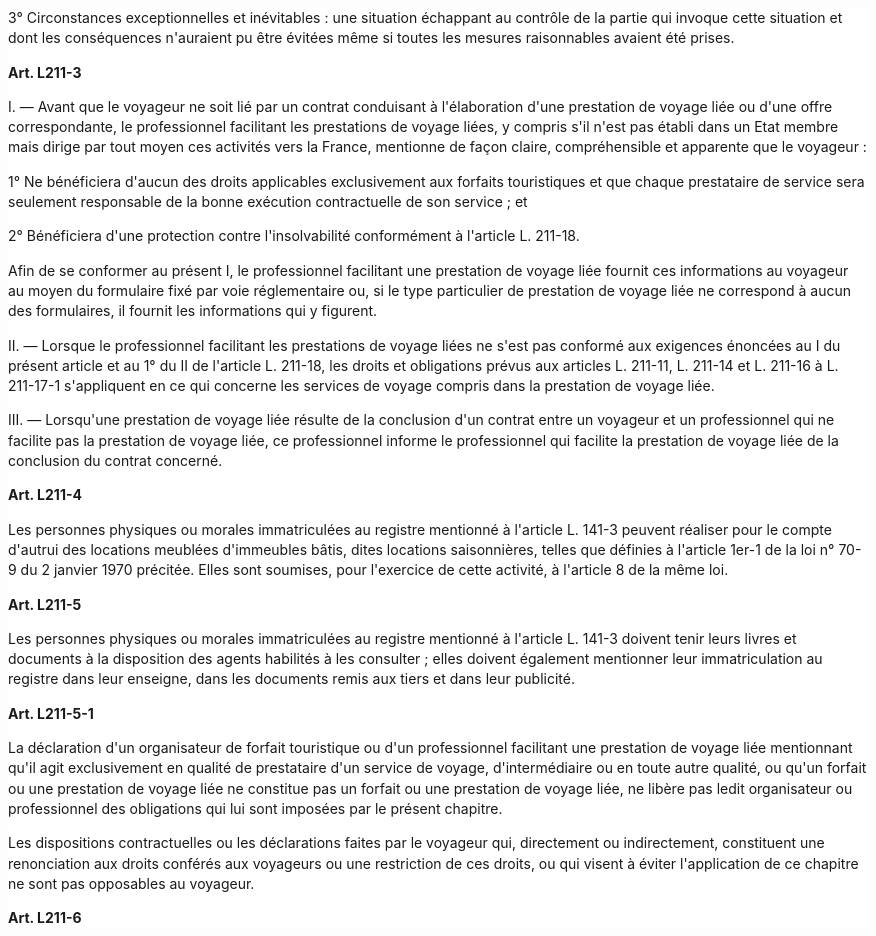 3° Circonstances exceptionnelles et inévitables : une situation échappant au contrôle de la partie qui invoque cette situation et dont les conséquences n'auraient pu être évitées même si toutes les mesures raisonnables avaient été prises.

**Art. L211-3**

I. — Avant que le voyageur ne soit lié par un contrat conduisant à l'élaboration d'une prestation de voyage liée ou d'une offre correspondante, le professionnel facilitant les prestations de voyage liées, y compris s'il n'est pas établi dans un Etat membre mais dirige par tout moyen ces activités vers la France, mentionne de façon claire, compréhensible et apparente que le voyageur :

1° Ne bénéficiera d'aucun des droits applicables exclusivement aux forfaits touristiques et que chaque prestataire de service sera seulement responsable de la bonne exécution contractuelle de son service ; et

2° Bénéficiera d'une protection contre l'insolvabilité conformément à l'article L. 211-18.

Afin de se conformer au présent I, le professionnel facilitant une prestation de voyage liée fournit ces informations au voyageur au moyen du formulaire fixé par voie réglementaire ou, si le type particulier de prestation de voyage liée ne correspond à aucun des formulaires, il fournit les informations qui y figurent.

II. — Lorsque le professionnel facilitant les prestations de voyage liées ne s'est pas conformé aux exigences énoncées au I du présent article et au 1° du II de l'article L. 211-18, les droits et obligations prévus aux articles L. 211-11, L. 211-14 et L. 211-16 à L. 211-17-1 s'appliquent en ce qui concerne les services de voyage compris dans la prestation de voyage liée.

III. — Lorsqu'une prestation de voyage liée résulte de la conclusion d'un contrat entre un voyageur et un professionnel qui ne facilite pas la prestation de voyage liée, ce professionnel informe le professionnel qui facilite la prestation de voyage liée de la conclusion du contrat concerné.

**Art. L211-4**

Les personnes physiques ou morales immatriculées au registre mentionné à l'article L. 141-3 peuvent réaliser pour le compte d'autrui des locations meublées d'immeubles bâtis, dites locations saisonnières, telles que définies à l'article 1er-1 de la loi n° 70-9 du 2 janvier 1970 précitée. Elles sont soumises, pour l'exercice de cette activité, à l'article 8 de la même loi.

**Art. L211-5**

Les personnes physiques ou morales immatriculées au registre mentionné à l'article L. 141-3 doivent tenir leurs livres et documents à la disposition des agents habilités à les consulter ; elles doivent également mentionner leur immatriculation au registre dans leur enseigne, dans les documents remis aux tiers et dans leur publicité.

**Art. L211-5-1**

La déclaration d'un organisateur de forfait touristique ou d'un professionnel facilitant une prestation de voyage liée mentionnant qu'il agit exclusivement en qualité de prestataire d'un service de voyage, d'intermédiaire ou en toute autre qualité, ou qu'un forfait ou une prestation de voyage liée ne constitue pas un forfait ou une prestation de voyage liée, ne libère pas ledit organisateur ou professionnel des obligations qui lui sont imposées par le présent chapitre.

Les dispositions contractuelles ou les déclarations faites par le voyageur qui, directement ou indirectement, constituent une renonciation aux droits conférés aux voyageurs ou une restriction de ces droits, ou qui visent à éviter l'application de ce chapitre ne sont pas opposables au voyageur.

**Art. L211-6**
